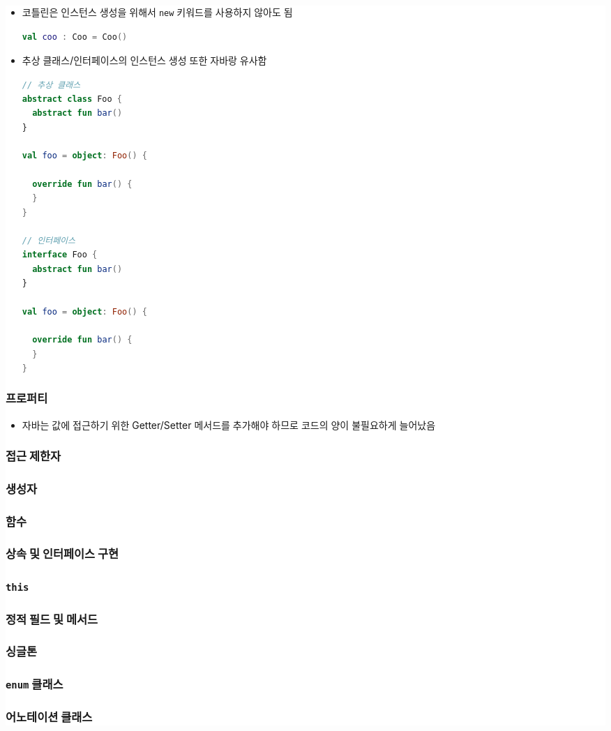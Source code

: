 - 코틀린은 인스턴스 생성을 위해서 `new` 키워드를 사용하지 않아도 됨

  ```kotlin
  val coo : Coo = Coo()
  ```

- 추상 클래스/인터페이스의 인스턴스 생성 또한 자바랑 유사함

  ```kotlin
  // 추상 클래스
  abstract class Foo {
    abstract fun bar()
  }

  val foo = object: Foo() {
    
    override fun bar() {
    }
  }

  // 인터페이스
  interface Foo {
    abstract fun bar()
  }

  val foo = object: Foo() {
    
    override fun bar() {
    }
  }
  ```

### 프로퍼티

- 자바는 값에 접근하기 위한 Getter/Setter 메서드를 추가해야 하므로 코드의 양이 불필요하게 늘어났음

### 접근 제한자

### 생성자

### 함수

### 상속 및 인터페이스 구현

### `this`

### 정적 필드 및 메서드

### 싱글톤

### `enum` 클래스

### 어노테이션 클래스

